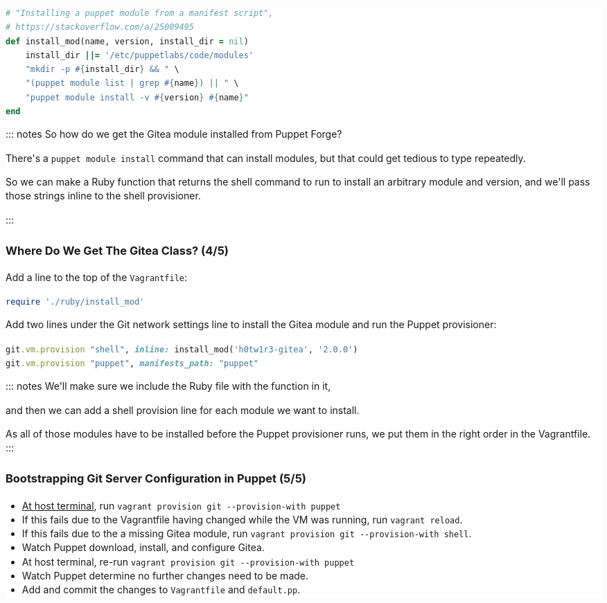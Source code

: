 ```ruby
# "Installing a puppet module from a manifest script",
# https://stackoverflow.com/a/25009495
def install_mod(name, version, install_dir = nil)
    install_dir ||= '/etc/puppetlabs/code/modules'
    "mkdir -p #{install_dir} && " \
    "(puppet module list | grep #{name}) || " \
    "puppet module install -v #{version} #{name}"
end
```

::: notes
So how do we get the Gitea module installed from Puppet Forge?

There's a `puppet module install` command that can install modules, but that could get tedious to type repeatedly.

So we can make a Ruby function that returns the shell command to run to install an arbitrary module and version, and we'll pass those strings inline to the shell provisioner.

:::

### Where Do We Get The Gitea Class? (4/5)

Add a line to the top of the `Vagrantfile`:
```ruby
require './ruby/install_mod'
```
Add two lines under the Git network settings line to install the Gitea module and run the Puppet provisioner:
```ruby
git.vm.provision "shell", inline: install_mod('h0tw1r3-gitea', '2.0.0')
git.vm.provision "puppet", manifests_path: "puppet"
```

::: notes
We'll make sure we include the Ruby file with the function in it,

and then we can add a shell provision line for each module we want to install.

As all of those modules have to be installed before the Puppet provisioner runs, we put them in the right order in the Vagrantfile.
:::

### Bootstrapping Git Server Configuration in Puppet (5/5)

- [At host terminal](http://10.234.24.254/casts/vagrant-provision-git-cast.html), run `vagrant provision git --provision-with puppet`
- If this fails due to the Vagrantfile having changed while the VM was running, run `vagrant reload`.
- If this fails due to the a missing Gitea module, run `vagrant provision git --provision-with shell`.
- Watch Puppet download, install, and configure Gitea.
- At host terminal, re-run `vagrant provision git --provision-with puppet`
- Watch Puppet determine no further changes need to be made.
- Add and commit the changes to `Vagrantfile` and `default.pp`.
